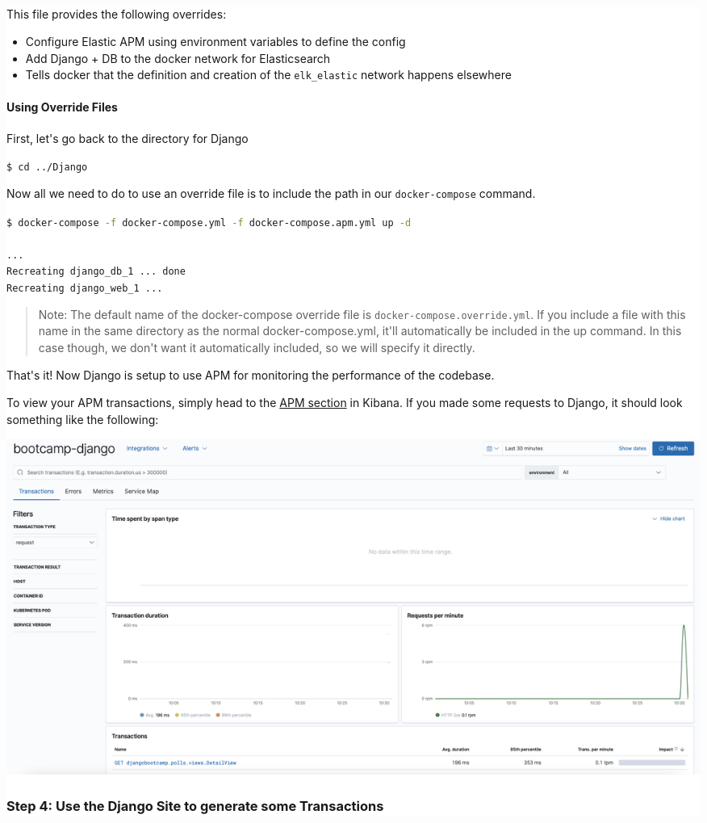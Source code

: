 This file provides the following overrides:
- Configure Elastic APM using environment variables to define the config
- Add Django + DB to the docker network for Elasticsearch
- Tells docker that the definition and creation of the `elk_elastic` network happens elsewhere

#### Using Override Files

First, let's go back to the directory for Django

```bash
$ cd ../Django
```

Now all we need to do to use an override file is to include the path in our `docker-compose` command.

```bash
$ docker-compose -f docker-compose.yml -f docker-compose.apm.yml up -d

...
Recreating django_db_1 ... done
Recreating django_web_1 ...
```

> Note: The default name of the docker-compose override file is `docker-compose.override.yml`. If you include a file with this name in the same directory as the normal docker-compose.yml, it'll automatically be included in the up command. In this case though, we don't want it automatically included, so we will specify it directly.

That's it! Now Django is setup to use APM for monitoring the performance of the codebase. 

To view your APM transactions, simply head to the [APM section](http://localhost:5601/app/apm#/services/bootcamp-django/transactions?rangeFrom=now-30m&rangeTo=now&refreshInterval=0&refreshPaused=true&transactionType=request) in Kibana. If you made some requests to Django, it should look something like the following:

![APM Overview](docs/apm-overview.png)
### Step 4: Use the Django Site to generate some Transactions
